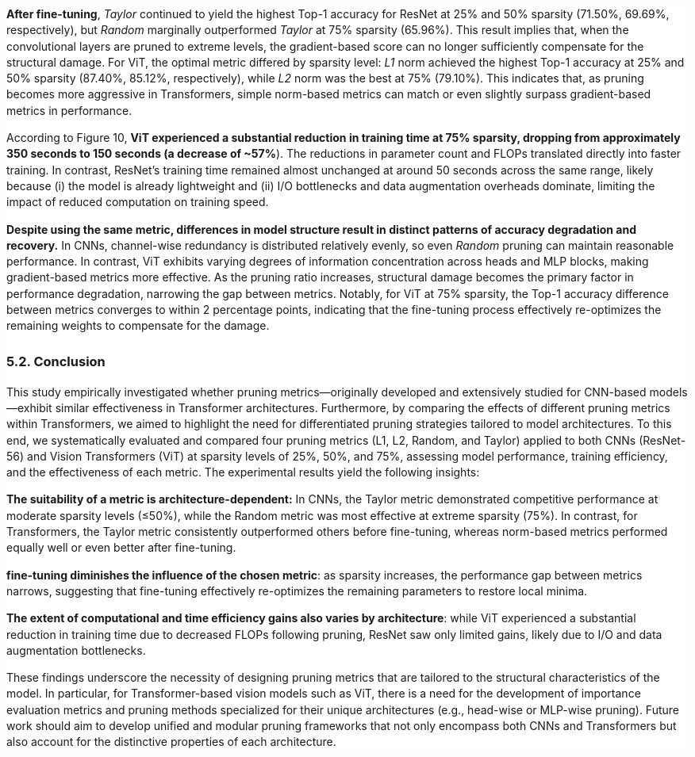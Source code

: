 **After fine-tuning**, *Taylor* continued to yield the highest Top-1 accuracy for ResNet at 25% and 50% sparsity (71.50%, 69.69%, respectively), but *Random* marginally outperformed *Taylor* at 75% sparsity (65.96%). This result implies that, when the convolutional layers are pruned to extreme levels, the gradient-based score can no longer sufficiently compensate for the structural damage. For ViT, the optimal metric differed by sparsity level: *L1* norm achieved the highest Top-1 accuracy at 25% and 50% sparsity (87.40%, 85.12%, respectively), while *L2* norm was the best at 75% (79.10%). This indicates that, as pruning becomes more aggressive in Transformers, simple norm-based metrics can match or even slightly surpass gradient-based metrics in performance.

According to Figure 10, **ViT experienced a substantial reduction in training time at 75% sparsity, dropping from approximately 350 seconds to 150 seconds (a decrease of ~57%**). The reductions in parameter count and FLOPs translated directly into faster training. In contrast, ResNet’s training time remained almost unchanged at around 50 seconds across the same range, likely because (i) the model is already lightweight and (ii) I/O bottlenecks and data augmentation overheads dominate, limiting the impact of reduced computation on training speed.

**Despite using the same metric, differences in model structure result in distinct patterns of accuracy degradation and recovery.** In CNNs, channel-wise redundancy is distributed relatively evenly, so even *Random* pruning can maintain reasonable performance. In contrast, ViT exhibits varying degrees of information concentration across heads and MLP blocks, making gradient-based metrics more effective. As the pruning ratio increases, structural damage becomes the primary factor in performance degradation, narrowing the gap between metrics. Notably, for ViT at 75% sparsity, the Top-1 accuracy difference between metrics converges to within 2 percentage points, indicating that the fine-tuning process effectively re-optimizes the remaining weights to compensate for the damage.
### 5.2. Conclusion
This study empirically investigated whether pruning metrics—originally developed and extensively studied for CNN-based models—exhibit similar effectiveness in Transformer architectures. Furthermore, by comparing the effects of different pruning metrics within Transformers, we aimed to highlight the need for differentiated pruning strategies tailored to model architectures. To this end, we systematically evaluated and compared four pruning metrics (L1, L2, Random, and Taylor) applied to both CNNs (ResNet-56) and Vision Transformers (ViT) at sparsity levels of 25%, 50%, and 75%, assessing model performance, training efficiency, and the effectiveness of each metric. The experimental results yield the following insights:

**The suitability of a metric is architecture-dependent:** In CNNs, the Taylor metric demonstrated competitive performance at moderate sparsity levels (≤50%), while the Random metric was most effective at extreme sparsity (75%). In contrast, for Transformers, the Taylor metric consistently outperformed others before fine-tuning, whereas norm-based metrics performed equally well or even better after fine-tuning. 

**fine-tuning diminishes the influence of the chosen metric**: as sparsity increases, the performance gap between metrics narrows, suggesting that fine-tuning effectively re-optimizes the remaining parameters to restore local minima. 

**The extent of computational and time efficiency gains also varies by architecture**: while ViT experienced a substantial reduction in training time due to decreased FLOPs following pruning, ResNet saw only limited gains, likely due to I/O and data augmentation bottlenecks.

These findings underscore the necessity of designing pruning metrics that are tailored to the structural characteristics of the model. In particular, for Transformer-based vision models such as ViT, there is a need for the development of importance evaluation metrics and pruning methods specialized for their unique architectures (e.g., head-wise or MLP-wise pruning). Future work should aim to develop unified and modular pruning frameworks that not only encompass both CNNs and Transformers but also account for the distinctive properties of each architecture.
